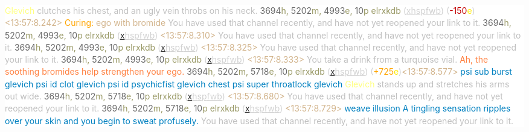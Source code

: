 </font><font color="#FFFF80">Glevich</font><font color="#C0C0C0"> clutches his chest, and an ugly vein throbs on his neck.
</font><font color="#696969">3694</font><font color="#999966">h, </font><font color="#696969">5202</font><font color="#999966">m, </font><font color="#696969">4993</font><font color="#999966">e, </font><font color="#696969">10</font><font color="#999966">p elrxkdb</font><font color="#D2D2D2"> (<u>x</u><u>h</u><u>s</u><u>p</u><u>f</u><u>w</u><u>b</u>) (</font><font color="#C20000">-150</font><font color="#FFEA00">e</font><font color="#D2D2D2">)</font><font color="#D2B48C">&lt;13:57:8.242&gt; 
</font><font color="#FFA500">Curing: </font><font color="#D2B48C">ego with bromide
</font><font color="#C0C0C0">You have used that channel recently, and have not yet reopened your link to it.
</font><font color="#696969">3694</font><font color="#999966">h, </font><font color="#696969">5202</font><font color="#999966">m, </font><font color="#696969">4993</font><font color="#999966">e, </font><font color="#696969">10</font><font color="#999966">p elrxkdb</font><font color="#D2D2D2"> (</font><font color="#333333"><u>x</u></font><font color="#D2D2D2"><u>h</u><u>s</u><u>p</u><u>f</u><u>w</u><u>b</u>) </font><font color="#D2B48C">&lt;13:57:8.310&gt; 
</font><font color="#C0C0C0">You have used that channel recently, and have not yet reopened your link to it.
</font><font color="#696969">3694</font><font color="#999966">h, </font><font color="#696969">5202</font><font color="#999966">m, </font><font color="#696969">4993</font><font color="#999966">e, </font><font color="#696969">10</font><font color="#999966">p elrxkdb</font><font color="#D2D2D2"> (</font><font color="#333333"><u>x</u></font><font color="#D2D2D2"><u>h</u><u>s</u><u>p</u><u>f</u><u>w</u><u>b</u>) </font><font color="#D2B48C">&lt;13:57:8.325&gt; 
</font><font color="#C0C0C0">You have used that channel recently, and have not yet reopened your link to it.
</font><font color="#696969">3694</font><font color="#999966">h, </font><font color="#696969">5202</font><font color="#999966">m, </font><font color="#696969">4993</font><font color="#999966">e, </font><font color="#696969">10</font><font color="#999966">p elrxkdb</font><font color="#D2D2D2"> (</font><font color="#333333"><u>x</u></font><font color="#D2D2D2"><u>h</u><u>s</u><u>p</u><u>f</u><u>w</u><u>b</u>) </font><font color="#D2B48C">&lt;13:57:8.333&gt; 
</font><font color="#C0C0C0">You take a drink from a turquoise vial.
</font><font color="#FF8040">Ah, the soothing bromides help strengthen your ego.
</font><font color="#696969">3694</font><font color="#999966">h, </font><font color="#696969">5202</font><font color="#999966">m, </font><font color="#696969">5718</font><font color="#999966">e, </font><font color="#696969">10</font><font color="#999966">p elrxkdb</font><font color="#D2D2D2"> (</font><font color="#333333"><u>x</u></font><font color="#D2D2D2"><u>h</u><u>s</u><u>p</u><u>f</u><u>w</u><u>b</u>) (</font><font color="#FFA500">+725</font><font color="#FFEA00">e</font><font color="#D2D2D2">)</font><font color="#D2B48C">&lt;13:57:8.577&gt; 
</font><font color="#0080C0">psi sub burst glevich
psi id clot glevich
psi id psychicfist glevich chest
psi super throatlock glevich
</font><font color="#FFFF80">Glevich</font><font color="#C0C0C0"> stands up and stretches his arms out wide.
</font><font color="#696969">3694</font><font color="#999966">h, </font><font color="#696969">5202</font><font color="#999966">m, </font><font color="#696969">5718</font><font color="#999966">e, </font><font color="#696969">10</font><font color="#999966">p elrxkdb</font><font color="#D2D2D2"> (</font><font color="#333333"><u>x</u></font><font color="#D2D2D2"><u>h</u><u>s</u><u>p</u><u>f</u><u>w</u><u>b</u>) </font><font color="#D2B48C">&lt;13:57:8.680&gt; 
</font><font color="#C0C0C0">You have used that channel recently, and have not yet reopened your link to it.
</font><font color="#696969">3694</font><font color="#999966">h, </font><font color="#696969">5202</font><font color="#999966">m, </font><font color="#696969">5718</font><font color="#999966">e, </font><font color="#696969">10</font><font color="#999966">p elrxkdb</font><font color="#D2D2D2"> (</font><font color="#333333"><u>x</u></font><font color="#D2D2D2"><u>h</u><u>s</u><u>p</u><u>f</u><u>w</u><u>b</u>) </font><font color="#D2B48C">&lt;13:57:8.729&gt; 
</font><font color="#0080C0">weave illusion A tingling sensation ripples over your skin and you begin to 
sweat profusely.
</font><font color="#C0C0C0">You have used that channel recently, and have not yet reopened your link to it.